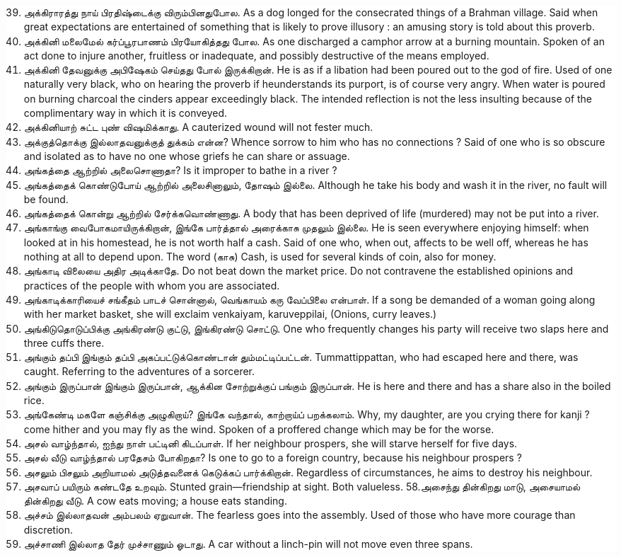 39. அக்கிராரத்து நாய் பிரதிஷ்டைக்கு விரும்பினதுபோல.
As a dog longed for the consecrated things of a Brahman village.
Said when great expectations are entertained of something that is likely to prove illusory : an amusing story is told about this proverb.
40. அக்கினி மலைமேல் கர்ப்பூரபாணம் பிரயோகித்தது போல.
As one discharged a camphor arrow at a burning mountain.
Spoken of an act done to injure another, fruitless or inadequate, and possibly destructive of the means employed.
41. அக்கினி தேவனுக்கு அபிஷேகம் செய்தது போல் இருக்கிறான்.
He is as if a libation had been poured out to the god of fire.
Used of one naturally very black, who on hearing the proverb if heunderstands its purport, is of course very angry. When water is poured on burning charcoal the cinders appear exceedingly black. The intended reflection is not the less insulting because of the complimentary way in which it is conveyed.
42. அக்கினியாற் சுட்ட புண் விஷமிக்காது.
A cauterized wound will not fester much.
43. அக்குத்தொக்கு இல்லாதவனுக்குத் துக்கம் என்ன?
Whence sorrow to him who has no connections ?
Said of one who is so obscure and isolated as to have no one whose griefs he can share or assuage.
44. அங்கத்தை ஆற்றில் அலைசொணாதா?
Is it improper to bathe in a river ?
45. அங்கத்தைக் கொண்டுபோய் ஆற்றில் அலைசினாலும், தோஷம் இல்லை.
Although he take his body and wash it in the river, no fault will be found.
46. அங்கத்தைக் கொன்று ஆற்றில் சேர்க்கவொண்ணாது.
A body that has been deprived of life (murdered) may not be put into a river.
47. அங்காங்கு வைபோகமாயிருக்கிறான், இங்கே பார்த்தால் அரைக்காசு முதலும் இல்லை.
He is seen everywhere enjoying himself: when looked at in his homestead, he is not worth half a cash.
Said of one who, when out, affects to be well off, whereas he has nothing at all to depend upon. The word (காசு) Cash, is used for several kinds of coin, also for
money.
48. அங்காடி விலையை அதிர அடிக்காதே.
Do not beat down the market price.
Do not contravene the established opinions and practices of the people with whom you are associated.
49. அங்காடிக்காரியைச் சங்கீதம் பாடச் சொன்னால், வெங்காயம் கரு வேப்பிலை என்பாள்.
If a song be demanded of a woman going along with her market basket, she will exclaim venkaiyam, karuveppilai, (Onions, curry leaves.)
50. அங்கிடுதொடுப்பிக்கு அங்கிரண்டு குட்டு, இங்கிரண்டு சொட்டு.
One who frequently changes his party will receive two slaps here and three cuffs there.
51. அங்கும் தப்பி இங்கும் தப்பி அகப்பட்டுக்கொண்டான் தும்மட்டிப்பட்டன்.
Tummattippattan, who had escaped here and there, was caught.
Referring to the adventures of a sorcerer.
52. அங்கும் இருப்பான் இங்கும் இருப்பான், ஆக்கின சோற்றுக்குப் பங்கும் இருப்பான்.
He is here and there and has a share also in the boiled rice.
53. அங்கேண்டி மகளே கஞ்சிக்கு அழுகிறாய்? இங்கே வந்தால், காற்றாய்ப் பறக்கலாம்.
Why, my daughter, are you crying there for kanji ? come hither and you may fly as the wind.
Spoken of a proffered change which may be for the worse.
54. அசல் வாழ்ந்தால், ஐந்து நாள் பட்டினி கிடப்பாள்.
If her neighbour prospers, she will starve herself for five days.
55. அசல் வீடு வாழ்ந்தால் பரதேசம் போகிறதா?
Is one to go to a foreign country, because his neighbour prospers ?
56. அசலும் பிசலும் அறியாமல் அடுத்தவனைக் கெடுக்கப் பார்க்கிறான்.
Regardless of circumstances, he aims to destroy his neighbour.
57. அசவாப் பயிரும் கண்டதே உறவும்.
Stunted grain—friendship at sight.
Both valueless.
58.அசைந்து தின்கிறது மாடு, அசையாமல் தின்கிறது வீடு.
A cow eats moving; a house eats standing.
59. அச்சம் இல்லாதவன் அம்பலம் ஏறுவான்.
The fearless goes into the assembly.
Used of those who have more courage than discretion.
60. அச்சாணி இல்லாத தேர் முச்சாணும் ஓடாது.
A car without a linch-pin will not move even three spans.